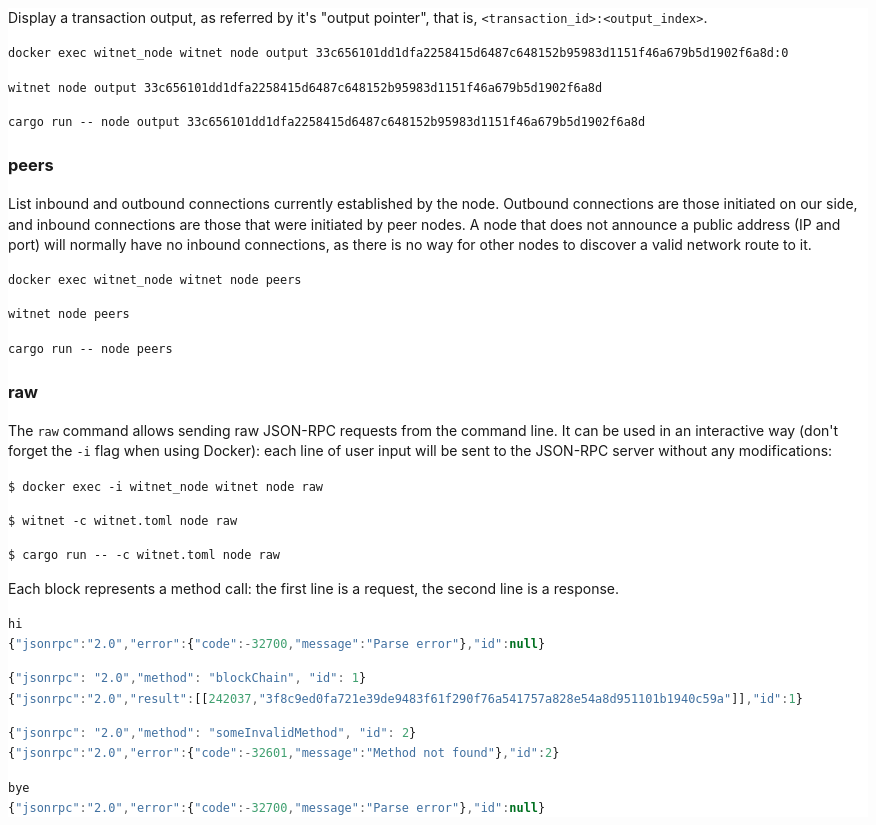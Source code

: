 Display a transaction output, as referred by it's "output pointer", that is, `<transaction_id>:<output_index>`.

```console tab="Docker"
docker exec witnet_node witnet node output 33c656101dd1dfa2258415d6487c648152b95983d1151f46a679b5d1902f6a8d:0
```

```console tab="Binary"
witnet node output 33c656101dd1dfa2258415d6487c648152b95983d1151f46a679b5d1902f6a8d
```

```console tab="Cargo"
cargo run -- node output 33c656101dd1dfa2258415d6487c648152b95983d1151f46a679b5d1902f6a8d
```

### peers

List inbound and outbound connections currently established by the node.
Outbound connections are those initiated on our side, and inbound connections are those that were initiated by peer nodes.
A node that does not announce a public address (IP and port) will normally have no inbound connections, as there is no way for other nodes to discover a valid network route to it.

```console tab="Docker"
docker exec witnet_node witnet node peers
```

```console tab="Binary"
witnet node peers
```

```console tab="Cargo"
cargo run -- node peers
```

### raw

The `raw` command allows sending raw JSON-RPC requests from the command line.
It can be used in an interactive way (don't forget the `-i` flag when using Docker): each line of user input will be sent to the JSON-RPC server without any modifications:

```console tab="Docker"
$ docker exec -i witnet_node witnet node raw
```

```console tab="Binary"
$ witnet -c witnet.toml node raw
```

```console tab="Cargo"
$ cargo run -- -c witnet.toml node raw
```

Each block represents a method call:
the first line is a request, the second line is a response.

```js
hi
{"jsonrpc":"2.0","error":{"code":-32700,"message":"Parse error"},"id":null}
```
```js
{"jsonrpc": "2.0","method": "blockChain", "id": 1}
{"jsonrpc":"2.0","result":[[242037,"3f8c9ed0fa721e39de9483f61f290f76a541757a828e54a8d951101b1940c59a"]],"id":1}
```
```js
{"jsonrpc": "2.0","method": "someInvalidMethod", "id": 2}
{"jsonrpc":"2.0","error":{"code":-32601,"message":"Method not found"},"id":2}
```
```js
bye
{"jsonrpc":"2.0","error":{"code":-32700,"message":"Parse error"},"id":null}
```


[jsonrpc]: /node-operators/json-rpc
[configuration]: /node-operators/configuration
